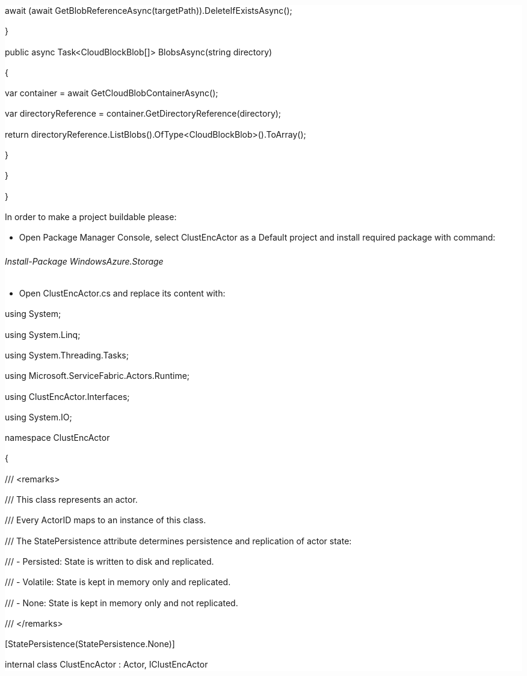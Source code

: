 await (await GetBlobReferenceAsync(targetPath)).DeleteIfExistsAsync();

}

public async Task&lt;CloudBlockBlob\[\]&gt; BlobsAsync(string directory)

{

var container = await GetCloudBlobContainerAsync();

var directoryReference = container.GetDirectoryReference(directory);

return directoryReference.ListBlobs().OfType&lt;CloudBlockBlob&gt;().ToArray();

}

}

}

In order to make a project buildable please:

-   Open Package Manager Console, select ClustEncActor as a Default project and install required package with command:

###### Install-Package WindowsAzure.Storage 

-   Open ClustEncActor.cs and replace its content with:

using System;

using System.Linq;

using System.Threading.Tasks;

using Microsoft.ServiceFabric.Actors.Runtime;

using ClustEncActor.Interfaces;

using System.IO;

namespace ClustEncActor

{

/// &lt;remarks&gt;

/// This class represents an actor.

/// Every ActorID maps to an instance of this class.

/// The StatePersistence attribute determines persistence and replication of actor state:

/// - Persisted: State is written to disk and replicated.

/// - Volatile: State is kept in memory only and replicated.

/// - None: State is kept in memory only and not replicated.

/// &lt;/remarks&gt;

\[StatePersistence(StatePersistence.None)\]

internal class ClustEncActor : Actor, IClustEncActor
